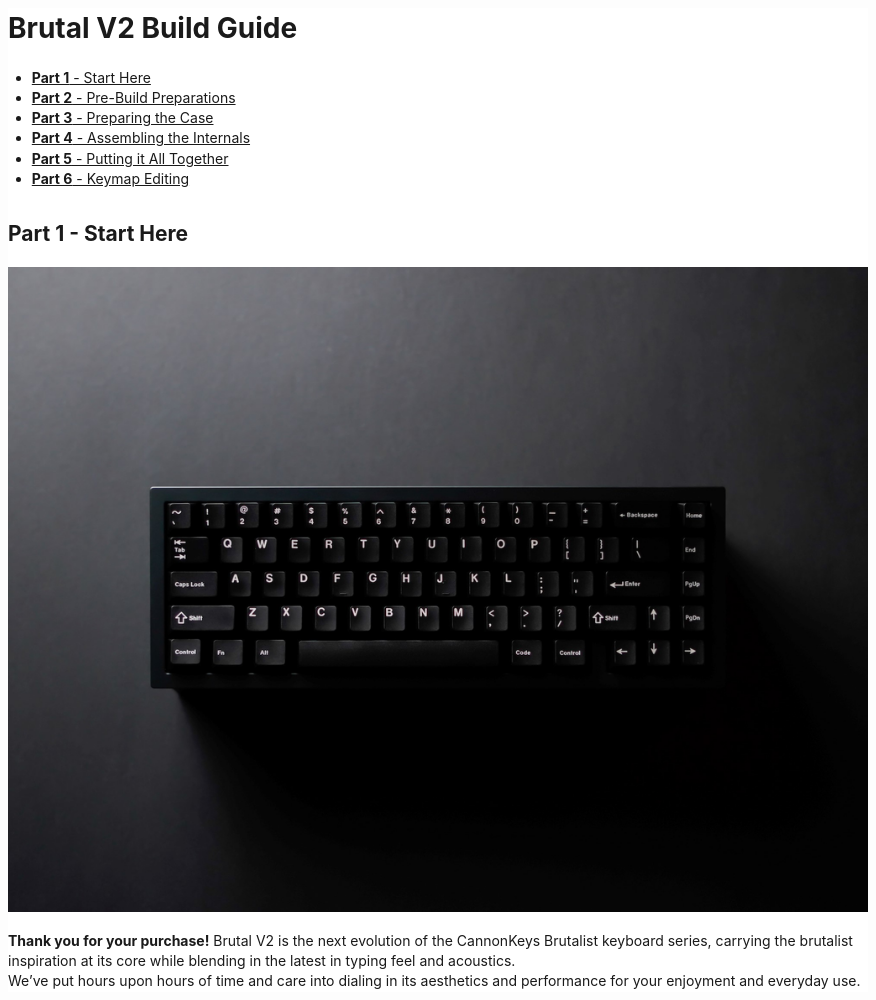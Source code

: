 # Brutal V2 Build Guide

- [**Part 1** - Start Here](#part-1-start-here)
- [**Part 2** - Pre-Build Preparations](#part-2-pre-build-preparations)
- [**Part 3** - Preparing the Case](#part-3-preparing-the-case)
- [**Part 4** - Assembling the Internals](#part-4-assembling-the-internals)
- [**Part 5** - Putting it All Together](#part-5-final-assembly)
- [**Part 6** - Keymap Editing](#part-6-keymap-editing)

## Part 1 - Start Here

![](images/bv2/brutal01.jpg)

**Thank you for your purchase!**
Brutal V2 is the next evolution of the CannonKeys Brutalist keyboard series, carrying the brutalist inspiration at its core while blending in the latest in typing feel and acoustics.  
We’ve put hours upon hours of time and care into dialing in its aesthetics and performance for your enjoyment and everyday use.
